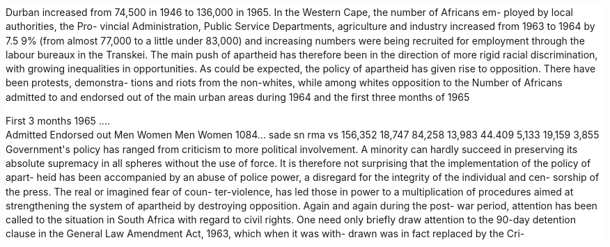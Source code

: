 Durban increased from 74,500 in 1946 
to 136,000 in 1965. In the Western 
Cape, the number of Africans em- 
ployed by local authorities, the Pro- 
vincial Administration, Public Service 
Departments, agriculture and industry 
increased from 1963 to 1964 by 7.5 9% 
(from almost 77,000 to a little under 
83,000) and increasing numbers were 
being recruited for employment through 
the labour bureaux in the Transkei. 
The main push of apartheid has 
therefore been in the direction of more 
rigid racial discrimination, with growing 
inequalities in opportunities. 
As could be expected, the policy of 
apartheid has given rise to opposition. 
There have been protests, demonstra- 
tions and riots from the non-whites, 
while among whites opposition to the 
Number of Africans admitted to and endorsed out of the main urban areas 
during 1964 and the first three months of 1965 
    
First 3 months 1965 ....   
Admitted Endorsed out 
Men Women Men Women 
1084... sade sn rma vs 156,352 18,747 84,258 13,983 
44.409 5,133 19,159 3,855   
Government's policy has ranged from 
criticism to more political involvement. 
A minority can hardly succeed in 
preserving its absolute supremacy in 
all spheres without the use of force. 
It is therefore not surprising that the 
implementation of the policy of apart- 
heid has been accompanied by an 
abuse of police power, a disregard for 
the integrity of the individual and cen- 
sorship of the press. 
The real or imagined fear of coun- 
ter-violence, has led those in power 
to a multiplication of procedures 
aimed at strengthening the system of 
apartheid by destroying opposition. 
Again and again during the post- 
war period, attention has been called to 
the situation in South Africa with regard 
to civil rights. One need only briefly 
draw attention to the 90-day detention 
clause in the General Law Amendment 
Act, 1963, which when it was with- 
drawn was in fact replaced by the Cri-

